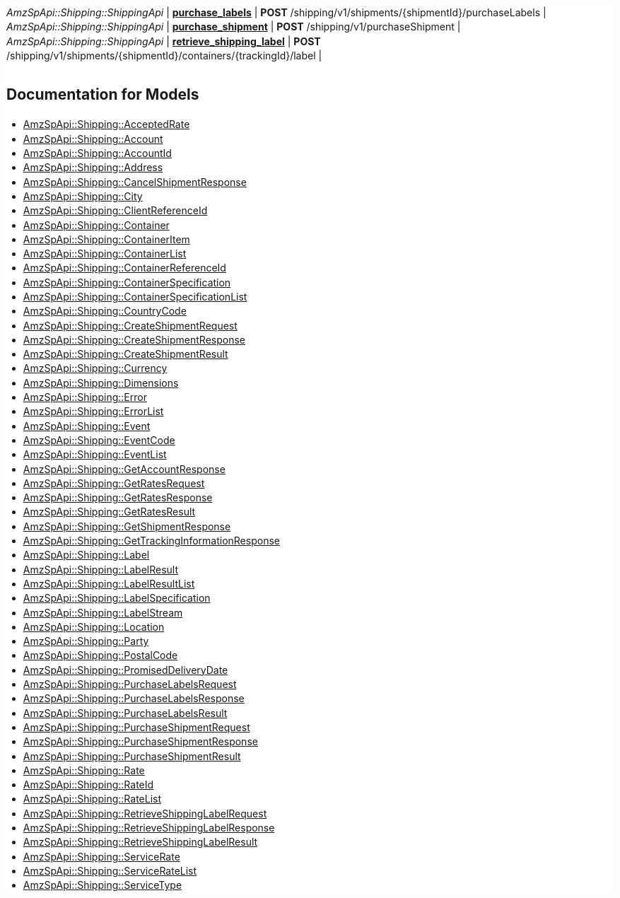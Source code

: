 *AmzSpApi::Shipping::ShippingApi* | [**purchase_labels**](docs/ShippingApi.md#purchase_labels) | **POST** /shipping/v1/shipments/{shipmentId}/purchaseLabels | 
*AmzSpApi::Shipping::ShippingApi* | [**purchase_shipment**](docs/ShippingApi.md#purchase_shipment) | **POST** /shipping/v1/purchaseShipment | 
*AmzSpApi::Shipping::ShippingApi* | [**retrieve_shipping_label**](docs/ShippingApi.md#retrieve_shipping_label) | **POST** /shipping/v1/shipments/{shipmentId}/containers/{trackingId}/label | 

## Documentation for Models

 - [AmzSpApi::Shipping::AcceptedRate](docs/AcceptedRate.md)
 - [AmzSpApi::Shipping::Account](docs/Account.md)
 - [AmzSpApi::Shipping::AccountId](docs/AccountId.md)
 - [AmzSpApi::Shipping::Address](docs/Address.md)
 - [AmzSpApi::Shipping::CancelShipmentResponse](docs/CancelShipmentResponse.md)
 - [AmzSpApi::Shipping::City](docs/City.md)
 - [AmzSpApi::Shipping::ClientReferenceId](docs/ClientReferenceId.md)
 - [AmzSpApi::Shipping::Container](docs/Container.md)
 - [AmzSpApi::Shipping::ContainerItem](docs/ContainerItem.md)
 - [AmzSpApi::Shipping::ContainerList](docs/ContainerList.md)
 - [AmzSpApi::Shipping::ContainerReferenceId](docs/ContainerReferenceId.md)
 - [AmzSpApi::Shipping::ContainerSpecification](docs/ContainerSpecification.md)
 - [AmzSpApi::Shipping::ContainerSpecificationList](docs/ContainerSpecificationList.md)
 - [AmzSpApi::Shipping::CountryCode](docs/CountryCode.md)
 - [AmzSpApi::Shipping::CreateShipmentRequest](docs/CreateShipmentRequest.md)
 - [AmzSpApi::Shipping::CreateShipmentResponse](docs/CreateShipmentResponse.md)
 - [AmzSpApi::Shipping::CreateShipmentResult](docs/CreateShipmentResult.md)
 - [AmzSpApi::Shipping::Currency](docs/Currency.md)
 - [AmzSpApi::Shipping::Dimensions](docs/Dimensions.md)
 - [AmzSpApi::Shipping::Error](docs/Error.md)
 - [AmzSpApi::Shipping::ErrorList](docs/ErrorList.md)
 - [AmzSpApi::Shipping::Event](docs/Event.md)
 - [AmzSpApi::Shipping::EventCode](docs/EventCode.md)
 - [AmzSpApi::Shipping::EventList](docs/EventList.md)
 - [AmzSpApi::Shipping::GetAccountResponse](docs/GetAccountResponse.md)
 - [AmzSpApi::Shipping::GetRatesRequest](docs/GetRatesRequest.md)
 - [AmzSpApi::Shipping::GetRatesResponse](docs/GetRatesResponse.md)
 - [AmzSpApi::Shipping::GetRatesResult](docs/GetRatesResult.md)
 - [AmzSpApi::Shipping::GetShipmentResponse](docs/GetShipmentResponse.md)
 - [AmzSpApi::Shipping::GetTrackingInformationResponse](docs/GetTrackingInformationResponse.md)
 - [AmzSpApi::Shipping::Label](docs/Label.md)
 - [AmzSpApi::Shipping::LabelResult](docs/LabelResult.md)
 - [AmzSpApi::Shipping::LabelResultList](docs/LabelResultList.md)
 - [AmzSpApi::Shipping::LabelSpecification](docs/LabelSpecification.md)
 - [AmzSpApi::Shipping::LabelStream](docs/LabelStream.md)
 - [AmzSpApi::Shipping::Location](docs/Location.md)
 - [AmzSpApi::Shipping::Party](docs/Party.md)
 - [AmzSpApi::Shipping::PostalCode](docs/PostalCode.md)
 - [AmzSpApi::Shipping::PromisedDeliveryDate](docs/PromisedDeliveryDate.md)
 - [AmzSpApi::Shipping::PurchaseLabelsRequest](docs/PurchaseLabelsRequest.md)
 - [AmzSpApi::Shipping::PurchaseLabelsResponse](docs/PurchaseLabelsResponse.md)
 - [AmzSpApi::Shipping::PurchaseLabelsResult](docs/PurchaseLabelsResult.md)
 - [AmzSpApi::Shipping::PurchaseShipmentRequest](docs/PurchaseShipmentRequest.md)
 - [AmzSpApi::Shipping::PurchaseShipmentResponse](docs/PurchaseShipmentResponse.md)
 - [AmzSpApi::Shipping::PurchaseShipmentResult](docs/PurchaseShipmentResult.md)
 - [AmzSpApi::Shipping::Rate](docs/Rate.md)
 - [AmzSpApi::Shipping::RateId](docs/RateId.md)
 - [AmzSpApi::Shipping::RateList](docs/RateList.md)
 - [AmzSpApi::Shipping::RetrieveShippingLabelRequest](docs/RetrieveShippingLabelRequest.md)
 - [AmzSpApi::Shipping::RetrieveShippingLabelResponse](docs/RetrieveShippingLabelResponse.md)
 - [AmzSpApi::Shipping::RetrieveShippingLabelResult](docs/RetrieveShippingLabelResult.md)
 - [AmzSpApi::Shipping::ServiceRate](docs/ServiceRate.md)
 - [AmzSpApi::Shipping::ServiceRateList](docs/ServiceRateList.md)
 - [AmzSpApi::Shipping::ServiceType](docs/ServiceType.md)